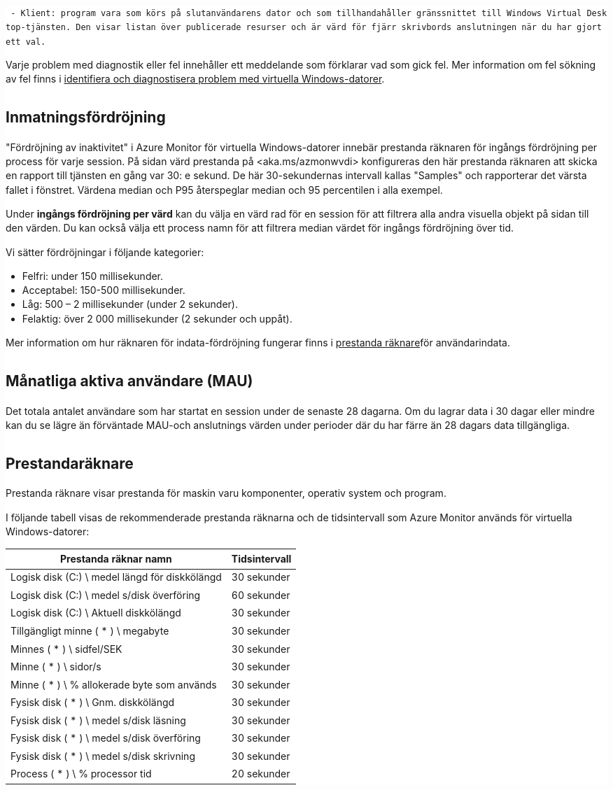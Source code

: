      - Klient: program vara som körs på slutanvändarens dator och som tillhandahåller gränssnittet till Windows Virtual Desktop-tjänsten. Den visar listan över publicerade resurser och är värd för fjärr skrivbords anslutningen när du har gjort ett val.

Varje problem med diagnostik eller fel innehåller ett meddelande som förklarar vad som gick fel. Mer information om fel sökning av fel finns i [identifiera och diagnostisera problem med virtuella Windows-datorer](diagnostics-role-service.md).

## <a name="input-delay"></a>Inmatningsfördröjning

"Fördröjning av inaktivitet" i Azure Monitor för virtuella Windows-datorer innebär prestanda räknaren för ingångs fördröjning per process för varje session. På sidan värd prestanda på <aka.ms/azmonwvdi> konfigureras den här prestanda räknaren att skicka en rapport till tjänsten en gång var 30: e sekund. De här 30-sekundernas intervall kallas "Samples" och rapporterar det värsta fallet i fönstret. Värdena median och P95 återspeglar median och 95 percentilen i alla exempel.

Under **ingångs fördröjning per värd** kan du välja en värd rad för en session för att filtrera alla andra visuella objekt på sidan till den värden. Du kan också välja ett process namn för att filtrera median värdet för ingångs fördröjning över tid.

Vi sätter fördröjningar i följande kategorier:

- Felfri: under 150 millisekunder.
- Acceptabel: 150-500 millisekunder.
- Låg: 500 – 2 millisekunder (under 2 sekunder).
- Felaktig: över 2 000 millisekunder (2 sekunder och uppåt).

Mer information om hur räknaren för indata-fördröjning fungerar finns i [prestanda räknare](/windows-server/remote/remote-desktop-services/rds-rdsh-performance-counters/)för användarindata.

##  <a name="monthly-active-users-mau"></a>Månatliga aktiva användare (MAU)

Det totala antalet användare som har startat en session under de senaste 28 dagarna. Om du lagrar data i 30 dagar eller mindre kan du se lägre än förväntade MAU-och anslutnings värden under perioder där du har färre än 28 dagars data tillgängliga.

## <a name="performance-counters"></a>Prestandaräknare

Prestanda räknare visar prestanda för maskin varu komponenter, operativ system och program.

I följande tabell visas de rekommenderade prestanda räknarna och de tidsintervall som Azure Monitor används för virtuella Windows-datorer:

|Prestanda räknar namn|Tidsintervall|
|---|---|
|Logisk disk (C:) \\ medel längd för diskkölängd|30 sekunder|
|Logisk disk (C:) \\ medel s/disk överföring|60 sekunder|
|Logisk disk (C:) \\ Aktuell diskkölängd|30 sekunder|
|Tillgängligt minne ( \* ) \\ megabyte|30 sekunder|
|Minnes ( \* ) \\ sidfel/SEK|30 sekunder|
|Minne ( \* ) \\ sidor/s|30 sekunder|
|Minne ( \* ) \\ % allokerade byte som används|30 sekunder|
|Fysisk disk ( \* ) \\ Gnm. diskkölängd|30 sekunder|
|Fysisk disk ( \* ) \\ medel s/disk läsning|30 sekunder|
|Fysisk disk ( \* ) \\ medel s/disk överföring|30 sekunder|
|Fysisk disk ( \* ) \\ medel s/disk skrivning|30 sekunder|
|Process ( \* ) \\ % processor tid|20 sekunder|